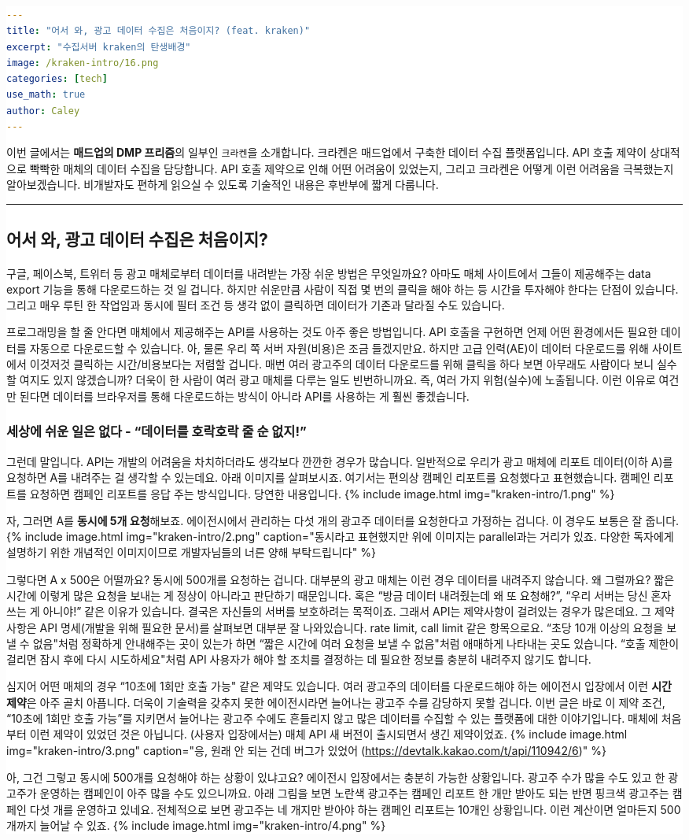 ```yaml
---
title: "어서 와, 광고 데이터 수집은 처음이지? (feat. kraken)"
excerpt: "수집서버 kraken의 탄생배경"
image: /kraken-intro/16.png
categories: [tech]
use_math: true
author: Caley
---
```


이번 글에서는 **매드업의 DMP 프리즘**의 일부인 `크라켄`을 소개합니다. 크라켄은 매드업에서 구축한 데이터 수집 플랫폼입니다. API 호출 제약이 상대적으로 빡빡한 매체의 데이터 수집을 담당합니다. API 호출 제약으로 인해 어떤 어려움이 있었는지, 그리고 크라켄은 어떻게 이런 어려움을 극복했는지 알아보겠습니다. 비개발자도 편하게 읽으실 수 있도록 기술적인 내용은 후반부에 짧게 다룹니다.

---

## 어서 와, 광고 데이터 수집은 처음이지?
구글, 페이스북, 트위터 등 광고 매체로부터 데이터를 내려받는 가장 쉬운 방법은 무엇일까요? 아마도 매체 사이트에서 그들이 제공해주는 data export 기능을 통해 다운로드하는 것 일 겁니다. 하지만 쉬운만큼 사람이 직접 몇 번의 클릭을 해야 하는 등 시간을 투자해야 한다는 단점이 있습니다. 그리고 매우 루틴 한 작업임과 동시에 필터 조건 등 생각 없이 클릭하면 데이터가 기존과 달라질 수도 있습니다.

프로그래밍을 할 줄 안다면 매체에서 제공해주는 API를 사용하는 것도 아주 좋은 방법입니다. API 호출을 구현하면 언제 어떤 환경에서든 필요한 데이터를 자동으로 다운로드할 수 있습니다. 아, 물론 우리 쪽 서버 자원(비용)은 조금 들겠지만요. 하지만 고급 인력(AE)이 데이터 다운로드를 위해 사이트에서 이것저것 클릭하는 시간/비용보다는 저렴할 겁니다. 매번 여러 광고주의 데이터 다운로드를 위해 클릭을 하다 보면 아무래도 사람이다 보니 실수할 여지도 있지 않겠습니까? 더욱이 한 사람이 여러 광고 매체를 다루는 일도 빈번하니까요. 즉, 여러 가지 위험(실수)에 노출됩니다. 이런 이유로 여건만 된다면 데이터를 브라우저를 통해 다운로드하는 방식이 아니라 API를 사용하는 게 훨씬 좋겠습니다.

### 세상에 쉬운 일은 없다 - “데이터를 호락호락 줄 순 없지!”
그런데 말입니다. API는 개발의 어려움을 차치하더라도 생각보다 깐깐한 경우가 많습니다. 일반적으로 우리가 광고 매체에 리포트 데이터(이하 A)를 요청하면 A를 내려주는 걸 생각할 수 있는데요. 아래 이미지를 살펴보시죠. 여기서는 편의상 캠페인 리포트를 요청했다고 표현했습니다. 캠페인 리포트를 요청하면 캠페인 리포트를 응답 주는 방식입니다. 당연한 내용입니다.
{% include image.html img="kraken-intro/1.png" %}

자, 그러면 A를 **동시에 5개 요청**해보죠. 에이전시에서 관리하는 다섯 개의 광고주 데이터를 요청한다고 가정하는 겁니다. 이 경우도 보통은 잘 줍니다.
{% include image.html img="kraken-intro/2.png" caption="동시라고 표현했지만 위에 이미지는 parallel과는 거리가 있죠. 다양한 독자에게 설명하기 위한 개념적인 이미지이므로 개발자님들의 너른 양해 부탁드립니다" %}

그렇다면 A x 500은 어떨까요? 동시에 500개를 요청하는 겁니다. 대부분의 광고 매체는 이런 경우 데이터를 내려주지 않습니다. 왜 그럴까요? 짧은 시간에 이렇게 많은 요청을 보내는 게 정상이 아니라고 판단하기 때문입니다. 혹은 “방금 데이터 내려줬는데 왜 또 요청해?”, “우리 서버는 당신 혼자 쓰는 게 아니야!” 같은 이유가 있습니다. 결국은 자신들의 서버를 보호하려는 목적이죠. 그래서 API는 제약사항이 걸려있는 경우가 많은데요. 그 제약사항은 API 명세(개발을 위해 필요한 문서)를 살펴보면 대부분 잘 나와있습니다. rate limit, call limit 같은 항목으로요. “초당 10개 이상의 요청을 보낼 수 없음"처럼 정확하게 안내해주는 곳이 있는가 하면 “짧은 시간에 여러 요청을 보낼 수 없음"처럼 애매하게 나타내는 곳도 있습니다. “호출 제한이 걸리면 잠시 후에 다시 시도하세요"처럼 API 사용자가 해야 할 조치를 결정하는 데 필요한 정보를 충분히 내려주지 않기도 합니다.

심지어 어떤 매체의 경우 “10초에 1회만 호출 가능" 같은 제약도 있습니다. 여러 광고주의 데이터를 다운로드해야 하는 에이전시 입장에서 이런 **시간 제약**은 아주 골치 아픕니다. 더욱이 기술력을 갖추지 못한 에이전시라면 늘어나는 광고주 수를 감당하지 못할 겁니다. 이번 글은 바로 이 제약 조건, “10초에 1회만 호출 가능”를 지키면서 늘어나는 광고주 수에도 흔들리지 않고 많은 데이터를 수집할 수 있는 플랫폼에 대한 이야기입니다. 매체에 처음부터 이런 제약이 있었던 것은 아닙니다. (사용자 입장에서는) 매체 API 새 버전이 출시되면서 생긴 제약이었죠.
{% include image.html img="kraken-intro/3.png" caption="응, 원래 안 되는 건데 버그가 있었어 (https://devtalk.kakao.com/t/api/110942/6)" %}

아, 그건 그렇고 동시에 500개를 요청해야 하는 상황이 있냐고요? 에이전시 입장에서는 충분히 가능한 상황입니다. 광고주 수가 많을 수도 있고 한 광고주가 운영하는 캠페인이 아주 많을 수도 있으니까요. 아래 그림을 보면 노란색 광고주는 캠페인 리포트 한 개만 받아도 되는 반면 핑크색 광고주는 캠페인 다섯 개를 운영하고 있네요. 전체적으로 보면 광고주는 네 개지만 받아야 하는 캠페인 리포트는 10개인 상황입니다. 이런 계산이면 얼마든지 500개까지 늘어날 수 있죠.
{% include image.html img="kraken-intro/4.png" %}
